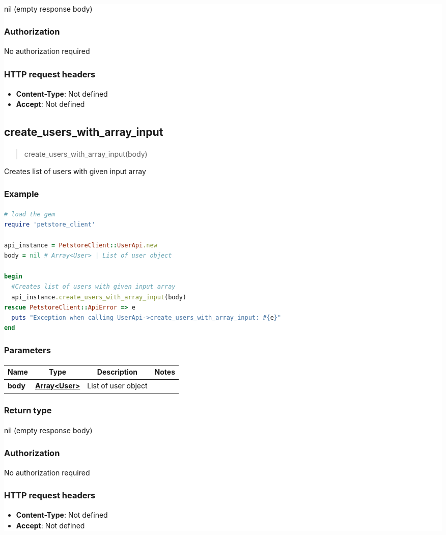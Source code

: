 nil (empty response body)

### Authorization

No authorization required

### HTTP request headers

- **Content-Type**: Not defined
- **Accept**: Not defined


## create_users_with_array_input

> create_users_with_array_input(body)

Creates list of users with given input array

### Example

```ruby
# load the gem
require 'petstore_client'

api_instance = PetstoreClient::UserApi.new
body = nil # Array<User> | List of user object

begin
  #Creates list of users with given input array
  api_instance.create_users_with_array_input(body)
rescue PetstoreClient::ApiError => e
  puts "Exception when calling UserApi->create_users_with_array_input: #{e}"
end
```

### Parameters


Name | Type | Description  | Notes
------------- | ------------- | ------------- | -------------
 **body** | [**Array&lt;User&gt;**](Array.md)| List of user object | 

### Return type

nil (empty response body)

### Authorization

No authorization required

### HTTP request headers

- **Content-Type**: Not defined
- **Accept**: Not defined
